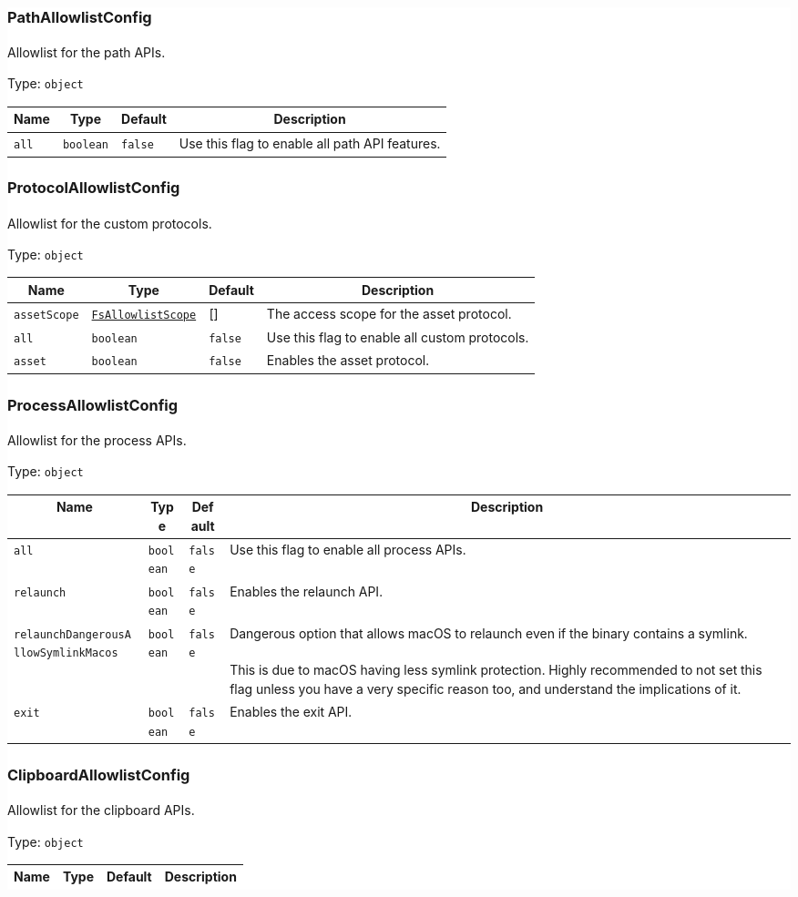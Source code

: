 ### PathAllowlistConfig

Allowlist for the path APIs.

Type: `object`

| Name                                                                                                                                   | Type      | Default | Description                                    |
| -------------------------------------------------------------------------------------------------------------------------------------- | --------- | ------- | ---------------------------------------------- |
| <div className="anchor-with-padding" id="pathallowlistconfig.all">`all`<a class="hash-link" href="#pathallowlistconfig.all"></a></div> | `boolean` | `false` | Use this flag to enable all path API features. |

### ProtocolAllowlistConfig

Allowlist for the custom protocols.

Type: `object`

| Name                                                                                                                                                                | Type                                    | Default | Description                                   |
| ------------------------------------------------------------------------------------------------------------------------------------------------------------------- | --------------------------------------- | ------- | --------------------------------------------- |
| <div className="anchor-with-padding" id="protocolallowlistconfig.assetscope">`assetScope`<a class="hash-link" href="#protocolallowlistconfig.assetscope"></a></div> | [`FsAllowlistScope`](#fsallowlistscope) | []      | The access scope for the asset protocol.      |
| <div className="anchor-with-padding" id="protocolallowlistconfig.all">`all`<a class="hash-link" href="#protocolallowlistconfig.all"></a></div>                      | `boolean`                               | `false` | Use this flag to enable all custom protocols. |
| <div className="anchor-with-padding" id="protocolallowlistconfig.asset">`asset`<a class="hash-link" href="#protocolallowlistconfig.asset"></a></div>                | `boolean`                               | `false` | Enables the asset protocol.                   |

### ProcessAllowlistConfig

Allowlist for the process APIs.

Type: `object`

| Name                                                                                                                                                                                                                                      | Type      | Default | Description                                                                                                                                                                                                                                                                      |
| ----------------------------------------------------------------------------------------------------------------------------------------------------------------------------------------------------------------------------------------- | --------- | ------- | -------------------------------------------------------------------------------------------------------------------------------------------------------------------------------------------------------------------------------------------------------------------------------- |
| <div className="anchor-with-padding" id="processallowlistconfig.all">`all`<a class="hash-link" href="#processallowlistconfig.all"></a></div>                                                                                              | `boolean` | `false` | Use this flag to enable all process APIs.                                                                                                                                                                                                                                        |
| <div className="anchor-with-padding" id="processallowlistconfig.relaunch">`relaunch`<a class="hash-link" href="#processallowlistconfig.relaunch"></a></div>                                                                               | `boolean` | `false` | Enables the relaunch API.                                                                                                                                                                                                                                                        |
| <div className="anchor-with-padding" id="processallowlistconfig.relaunchdangerousallowsymlinkmacos">`relaunchDangerousAllowSymlinkMacos`<a class="hash-link" href="#processallowlistconfig.relaunchdangerousallowsymlinkmacos"></a></div> | `boolean` | `false` | Dangerous option that allows macOS to relaunch even if the binary contains a symlink.<br /><br />This is due to macOS having less symlink protection. Highly recommended to not set this flag unless you have a very specific reason too, and understand the implications of it. |
| <div className="anchor-with-padding" id="processallowlistconfig.exit">`exit`<a class="hash-link" href="#processallowlistconfig.exit"></a></div>                                                                                           | `boolean` | `false` | Enables the exit API.                                                                                                                                                                                                                                                            |

### ClipboardAllowlistConfig

Allowlist for the clipboard APIs.

Type: `object`

| Name                                                                                                                                                               | Type      | Default | Description                                 |
| ------------------------------------------------------------------------------------------------------------------------------------------------------------------ | --------- | ------- | ------------------------------------------- |